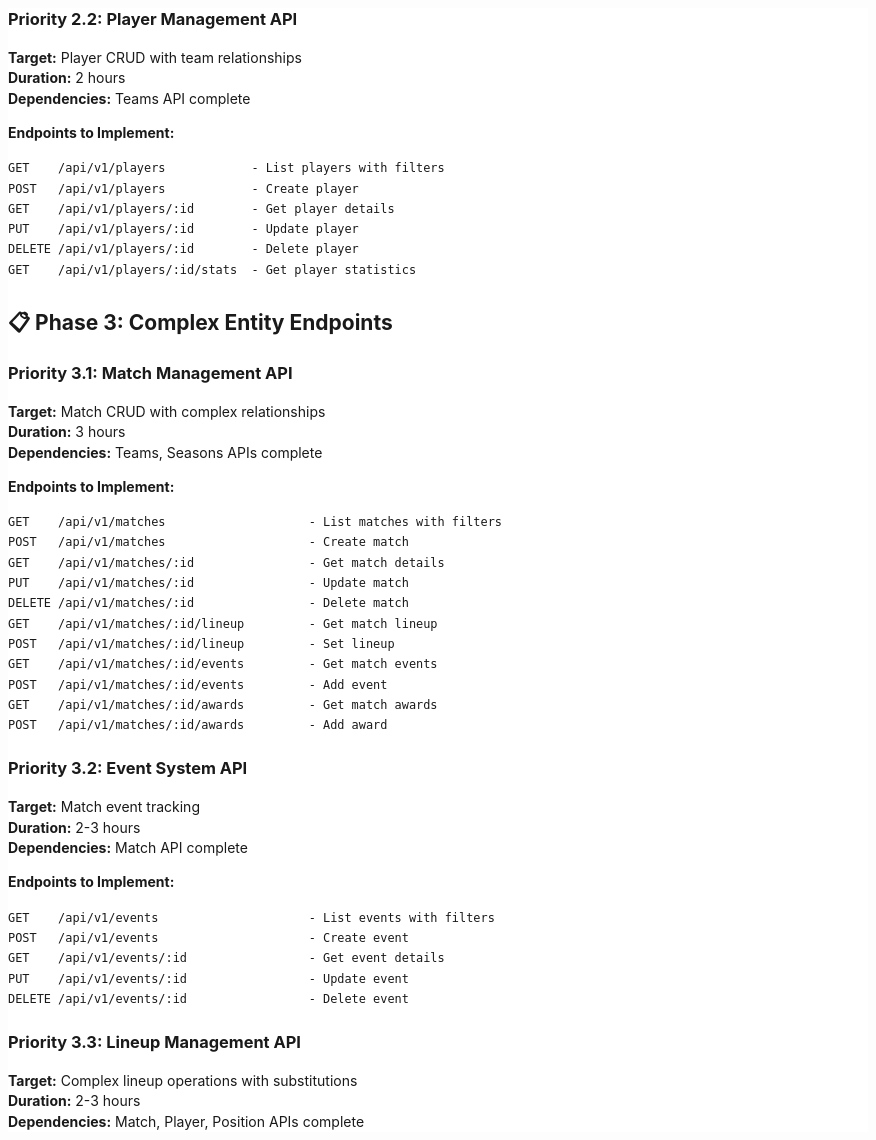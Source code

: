 ### **Priority 2.2: Player Management API**
**Target:** Player CRUD with team relationships  
**Duration:** 2 hours  
**Dependencies:** Teams API complete

**Endpoints to Implement:**
```
GET    /api/v1/players            - List players with filters
POST   /api/v1/players            - Create player
GET    /api/v1/players/:id        - Get player details
PUT    /api/v1/players/:id        - Update player
DELETE /api/v1/players/:id        - Delete player
GET    /api/v1/players/:id/stats  - Get player statistics
```

## 📋 **Phase 3: Complex Entity Endpoints**

### **Priority 3.1: Match Management API**
**Target:** Match CRUD with complex relationships  
**Duration:** 3 hours  
**Dependencies:** Teams, Seasons APIs complete

**Endpoints to Implement:**
```
GET    /api/v1/matches                    - List matches with filters
POST   /api/v1/matches                    - Create match
GET    /api/v1/matches/:id                - Get match details
PUT    /api/v1/matches/:id                - Update match
DELETE /api/v1/matches/:id                - Delete match
GET    /api/v1/matches/:id/lineup         - Get match lineup
POST   /api/v1/matches/:id/lineup         - Set lineup
GET    /api/v1/matches/:id/events         - Get match events
POST   /api/v1/matches/:id/events         - Add event
GET    /api/v1/matches/:id/awards         - Get match awards
POST   /api/v1/matches/:id/awards         - Add award
```

### **Priority 3.2: Event System API**
**Target:** Match event tracking  
**Duration:** 2-3 hours  
**Dependencies:** Match API complete

**Endpoints to Implement:**
```
GET    /api/v1/events                     - List events with filters
POST   /api/v1/events                     - Create event
GET    /api/v1/events/:id                 - Get event details
PUT    /api/v1/events/:id                 - Update event
DELETE /api/v1/events/:id                 - Delete event
```

### **Priority 3.3: Lineup Management API**
**Target:** Complex lineup operations with substitutions  
**Duration:** 2-3 hours  
**Dependencies:** Match, Player, Position APIs complete
